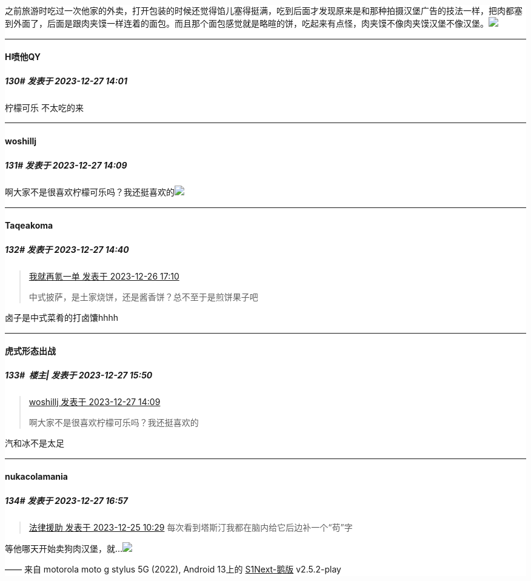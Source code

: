 之前旅游时吃过一次他家的外卖，打开包装的时候还觉得馅儿塞得挺满，吃到后面才发现原来是和那种拍摄汉堡广告的技法一样，把肉都塞到外面了，后面是跟肉夹馍一样连着的面包。而且那个面包感觉就是略暄的饼，吃起来有点怪，肉夹馍不像肉夹馍汉堡不像汉堡。<img src="https://static.saraba1st.com/image/smiley/face2017/001.png" referrerpolicy="no-referrer">


*****

####  H喷他QY  
##### 130#       发表于 2023-12-27 14:01

柠檬可乐 不太吃的来


*****

####  woshillj  
##### 131#       发表于 2023-12-27 14:09

啊大家不是很喜欢柠檬可乐吗？我还挺喜欢的<img src="https://static.saraba1st.com/image/smiley/face2017/066.png" referrerpolicy="no-referrer">


*****

####  Taqeakoma  
##### 132#       发表于 2023-12-27 14:40

<blockquote><a href="httphttps://bbs.saraba1st.com/2b/forum.php?mod=redirect&amp;goto=findpost&amp;pid=63446910&amp;ptid=2165333" target="_blank">我就再氪一单 发表于 2023-12-26 17:10</a>

中式披萨，是土家烧饼，还是酱香饼？总不至于是煎饼果子吧</blockquote>
卤子是中式菜肴的打卤馕hhhh


*****

####  虎式形态出战  
##### 133#         楼主| 发表于 2023-12-27 15:50

<blockquote><a href="httphttps://bbs.saraba1st.com/2b/forum.php?mod=redirect&amp;goto=findpost&amp;pid=63455692&amp;ptid=2165333" target="_blank">woshillj 发表于 2023-12-27 14:09</a>

啊大家不是很喜欢柠檬可乐吗？我还挺喜欢的</blockquote>
汽和冰不是太足


*****

####  nukacolamania  
##### 134#       发表于 2023-12-27 16:57

<blockquote><a href="httphttps://bbs.saraba1st.com/2b/forum.php?mod=redirect&amp;goto=findpost&amp;pid=63432015&amp;ptid=2165333" target="_blank">法律援助 发表于 2023-12-25 10:29</a>
每次看到塔斯汀我都在脑内给它后边补一个“苟”字</blockquote>
等他哪天开始卖狗肉汉堡，就...<img src="https://static.saraba1st.com/image/smiley/face2017/066.png" referrerpolicy="no-referrer">

—— 来自 motorola moto g stylus 5G (2022), Android 13上的 [S1Next-鹅版](https://github.com/ykrank/S1-Next/releases) v2.5.2-play
